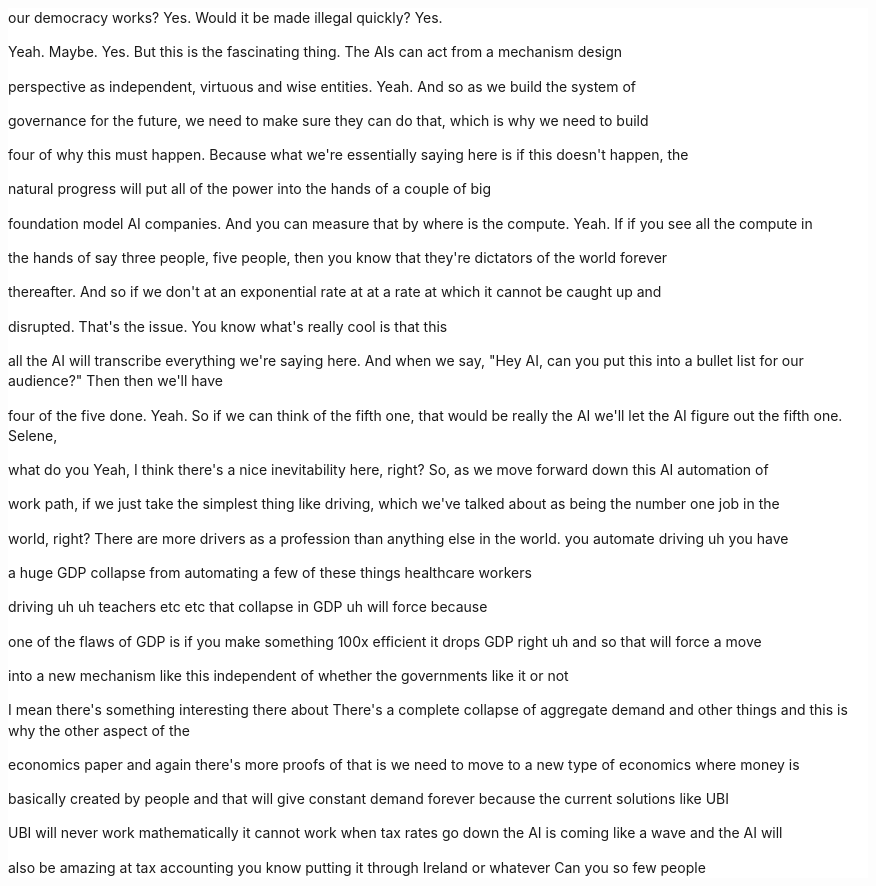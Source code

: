 our democracy works? Yes. Would it be made illegal quickly? Yes.

Yeah. Maybe. Yes. But this is the fascinating thing. The AIs can act from a mechanism design

perspective as independent, virtuous and wise entities. Yeah. And so as we build the system of

governance for the future, we need to make sure they can do that, which is why we need to build

four of why this must happen. Because what we're essentially saying here is if this doesn't happen, the

natural progress will put all of the power into the hands of a couple of big

foundation model AI companies. And you can measure that by where is the compute. Yeah. If if you see all the compute in

the hands of say three people, five people, then you know that they're dictators of the world forever

thereafter. And so if we don't at an exponential rate at at a rate at which it cannot be caught up and

disrupted. That's the issue. You know what's really cool is that this

all the AI will transcribe everything we're saying here. And when we say, "Hey AI, can you put this into a bullet list for our audience?" Then then we'll have

four of the five done. Yeah. So if we can think of the fifth one, that would be really the AI we'll let the AI figure out the fifth one. Selene,

what do you Yeah, I think there's a nice inevitability here, right? So, as we move forward down this AI automation of

work path, if we just take the simplest thing like driving, which we've talked about as being the number one job in the

world, right? There are more drivers as a profession than anything else in the world. you automate driving uh you have

a huge GDP collapse from automating a few of these things healthcare workers

driving uh uh teachers etc etc that collapse in GDP uh will force because

one of the flaws of GDP is if you make something 100x efficient it drops GDP right uh and so that will force a move

into a new mechanism like this independent of whether the governments like it or not

I mean there's something interesting there about There's a complete collapse of aggregate demand and other things and this is why the other aspect of the

economics paper and again there's more proofs of that is we need to move to a new type of economics where money is

basically created by people and that will give constant demand forever because the current solutions like UBI

UBI will never work mathematically it cannot work when tax rates go down the AI is coming like a wave and the AI will

also be amazing at tax accounting you know putting it through Ireland or whatever Can you so few people
